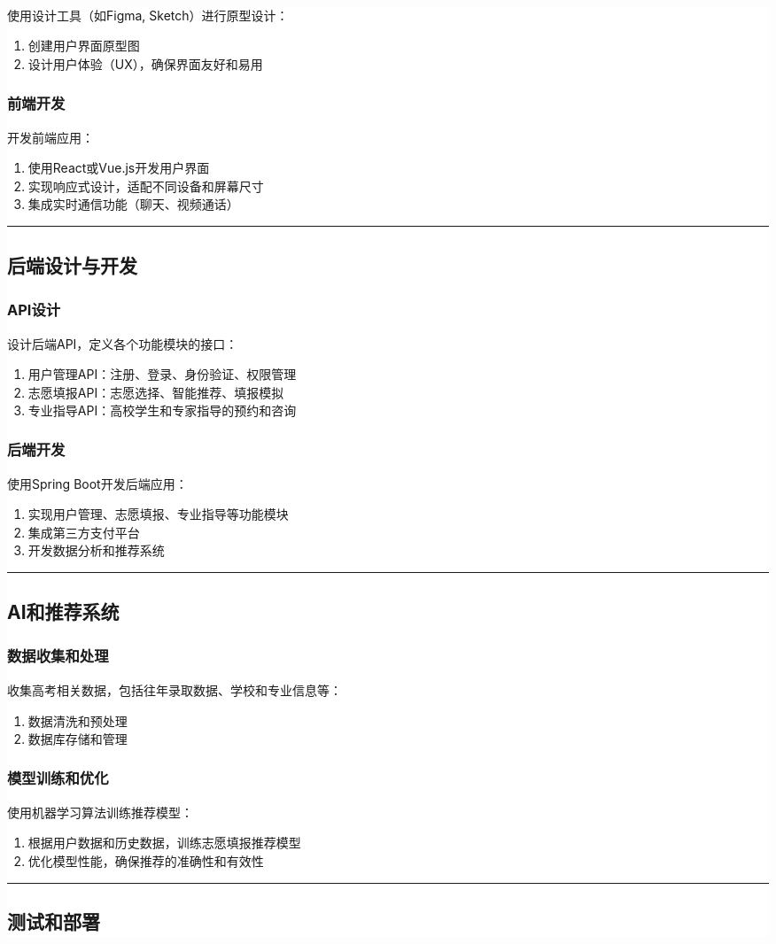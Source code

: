 使用设计工具（如Figma, Sketch）进行原型设计：

1. 创建用户界面原型图
2. 设计用户体验（UX），确保界面友好和易用

### 前端开发

开发前端应用：

1. 使用React或Vue.js开发用户界面
2. 实现响应式设计，适配不同设备和屏幕尺寸
3. 集成实时通信功能（聊天、视频通话）

---

## 后端设计与开发

### API设计

设计后端API，定义各个功能模块的接口：

1. 用户管理API：注册、登录、身份验证、权限管理
2. 志愿填报API：志愿选择、智能推荐、填报模拟
3. 专业指导API：高校学生和专家指导的预约和咨询

### 后端开发

使用Spring Boot开发后端应用：

1. 实现用户管理、志愿填报、专业指导等功能模块
2. 集成第三方支付平台
3. 开发数据分析和推荐系统

---

## AI和推荐系统

### 数据收集和处理

收集高考相关数据，包括往年录取数据、学校和专业信息等：

1. 数据清洗和预处理
2. 数据库存储和管理

### 模型训练和优化

使用机器学习算法训练推荐模型：

1. 根据用户数据和历史数据，训练志愿填报推荐模型
2. 优化模型性能，确保推荐的准确性和有效性

---

## 测试和部署
